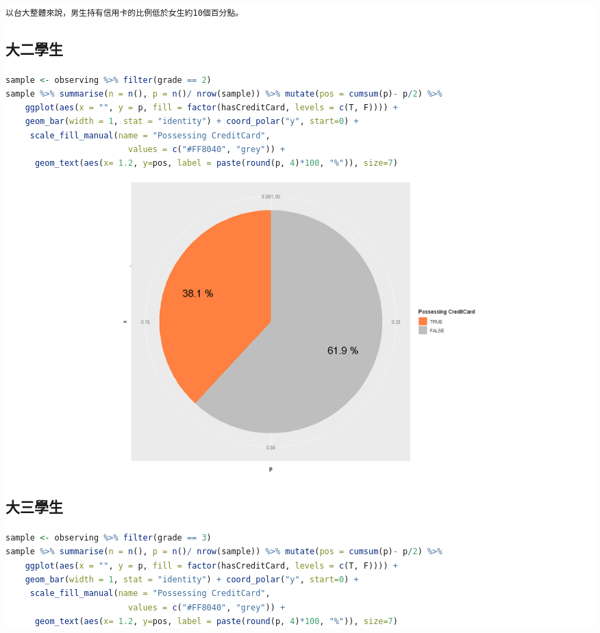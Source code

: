 

```R
以台大整體來說，男生持有信用卡的比例低於女生約10個百分點。
```

## 大二學生


```R
sample <- observing %>% filter(grade == 2)
sample %>% summarise(n = n(), p = n()/ nrow(sample)) %>% mutate(pos = cumsum(p)- p/2) %>% 
    ggplot(aes(x = "", y = p, fill = factor(hasCreditCard, levels = c(T, F)))) +
    geom_bar(width = 1, stat = "identity") + coord_polar("y", start=0) +
     scale_fill_manual(name = "Possessing CreditCard",
                         values = c("#FF8040", "grey")) +
      geom_text(aes(x= 1.2, y=pos, label = paste(round(p, 4)*100, "%")), size=7)
```


![png](output_15_0.png)


## 大三學生


```R
sample <- observing %>% filter(grade == 3)
sample %>% summarise(n = n(), p = n()/ nrow(sample)) %>% mutate(pos = cumsum(p)- p/2) %>% 
    ggplot(aes(x = "", y = p, fill = factor(hasCreditCard, levels = c(T, F)))) +
    geom_bar(width = 1, stat = "identity") + coord_polar("y", start=0) +
     scale_fill_manual(name = "Possessing CreditCard",
                         values = c("#FF8040", "grey")) +
      geom_text(aes(x= 1.2, y=pos, label = paste(round(p, 4)*100, "%")), size=7)
```

